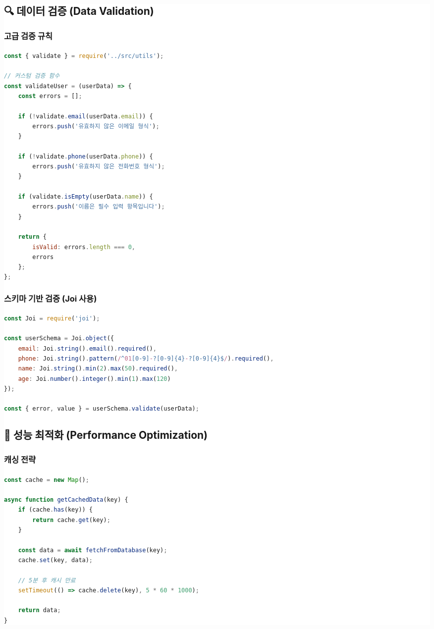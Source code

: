 ## 🔍 데이터 검증 (Data Validation)

### 고급 검증 규칙
```javascript
const { validate } = require('../src/utils');

// 커스텀 검증 함수
const validateUser = (userData) => {
    const errors = [];
    
    if (!validate.email(userData.email)) {
        errors.push('유효하지 않은 이메일 형식');
    }
    
    if (!validate.phone(userData.phone)) {
        errors.push('유효하지 않은 전화번호 형식');
    }
    
    if (validate.isEmpty(userData.name)) {
        errors.push('이름은 필수 입력 항목입니다');
    }
    
    return {
        isValid: errors.length === 0,
        errors
    };
};
```

### 스키마 기반 검증 (Joi 사용)
```javascript
const Joi = require('joi');

const userSchema = Joi.object({
    email: Joi.string().email().required(),
    phone: Joi.string().pattern(/^01[0-9]-?[0-9]{4}-?[0-9]{4}$/).required(),
    name: Joi.string().min(2).max(50).required(),
    age: Joi.number().integer().min(1).max(120)
});

const { error, value } = userSchema.validate(userData);
```

## 🚀 성능 최적화 (Performance Optimization)

### 캐싱 전략
```javascript
const cache = new Map();

async function getCachedData(key) {
    if (cache.has(key)) {
        return cache.get(key);
    }
    
    const data = await fetchFromDatabase(key);
    cache.set(key, data);
    
    // 5분 후 캐시 만료
    setTimeout(() => cache.delete(key), 5 * 60 * 1000);
    
    return data;
}
```